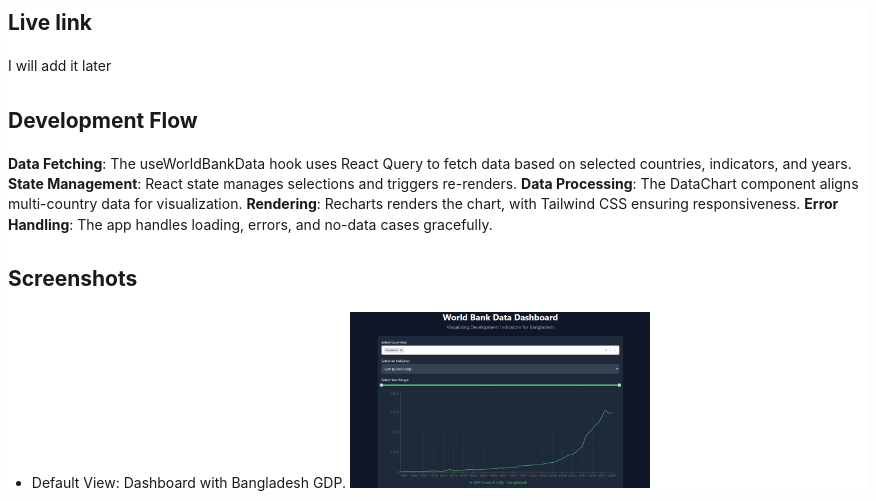## Live link

I will add it later

## Development Flow

**Data Fetching**: The useWorldBankData hook uses React Query to fetch data based on selected countries, indicators, and years.
**State Management**: React state manages selections and triggers re-renders.
**Data Processing**: The DataChart component aligns multi-country data for visualization.
**Rendering**: Recharts renders the chart, with Tailwind CSS ensuring responsiveness.
**Error Handling**: The app handles loading, errors, and no-data cases gracefully.

## Screenshots

- Default View: Dashboard with Bangladesh GDP.
  <img src="screenshots/default-view.png" alt="Default View" width="300">
